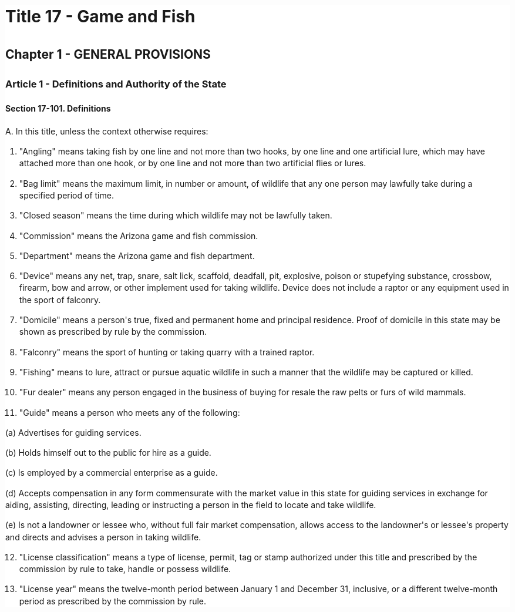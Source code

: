 # Title 17 - Game and Fish

## Chapter 1 - GENERAL PROVISIONS

### Article 1 - Definitions and Authority of the State

#### Section 17-101. Definitions

A. In this title, unless the context otherwise requires:

1. "Angling" means taking fish by one line and not more than two hooks, by one line and one artificial lure, which may have attached more than one hook, or by one line and not more than two artificial flies or lures.

2. "Bag limit" means the maximum limit, in number or amount, of wildlife that any one person may lawfully take during a specified period of time.

3. "Closed season" means the time during which wildlife may not be lawfully taken.

4. "Commission" means the Arizona game and fish commission.

5. "Department" means the Arizona game and fish department.

6. "Device" means any net, trap, snare, salt lick, scaffold, deadfall, pit, explosive, poison or stupefying substance, crossbow, firearm, bow and arrow, or other implement used for taking wildlife. Device does not include a raptor or any equipment used in the sport of falconry.

7. "Domicile" means a person's true, fixed and permanent home and principal residence. Proof of domicile in this state may be shown as prescribed by rule by the commission.

8. "Falconry" means the sport of hunting or taking quarry with a trained raptor.

9. "Fishing" means to lure, attract or pursue aquatic wildlife in such a manner that the wildlife may be captured or killed.

10. "Fur dealer" means any person engaged in the business of buying for resale the raw pelts or furs of wild mammals.

11. "Guide" means a person who meets any of the following:

(a) Advertises for guiding services.

(b) Holds himself out to the public for hire as a guide.

(c) Is employed by a commercial enterprise as a guide.

(d) Accepts compensation in any form commensurate with the market value in this state for guiding services in exchange for aiding, assisting, directing, leading or instructing a person in the field to locate and take wildlife.

(e) Is not a landowner or lessee who, without full fair market compensation, allows access to the landowner's or lessee's property and directs and advises a person in taking wildlife.

12. "License classification" means a type of license, permit, tag or stamp authorized under this title and prescribed by the commission by rule to take, handle or possess wildlife.

13. "License year" means the twelve-month period between January 1 and December 31, inclusive, or a different twelve-month period as prescribed by the commission by rule.
